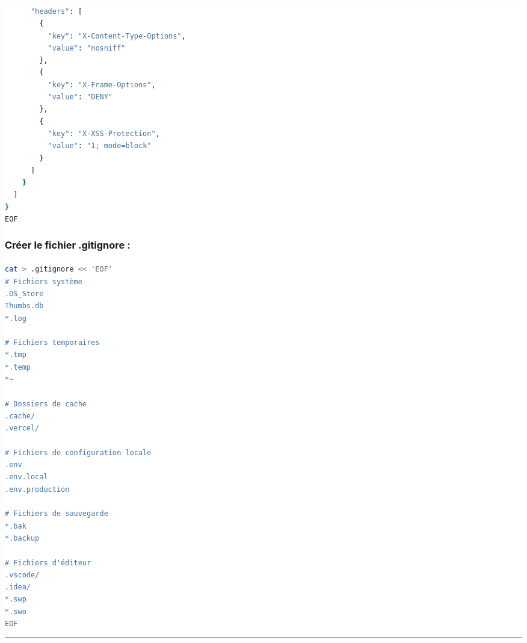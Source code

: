 ```bash
      "headers": [
        {
          "key": "X-Content-Type-Options",
          "value": "nosniff"
        },
        {
          "key": "X-Frame-Options",
          "value": "DENY"
        },
        {
          "key": "X-XSS-Protection",
          "value": "1; mode=block"
        }
      ]
    }
  ]
}
EOF
```

### **Créer le fichier .gitignore :**

```bash
cat > .gitignore << 'EOF'
# Fichiers système
.DS_Store
Thumbs.db
*.log

# Fichiers temporaires
*.tmp
*.temp
*~

# Dossiers de cache
.cache/
.vercel/

# Fichiers de configuration locale
.env
.env.local
.env.production

# Fichiers de sauvegarde
*.bak
*.backup

# Fichiers d'éditeur
.vscode/
.idea/
*.swp
*.swo
EOF
```

---